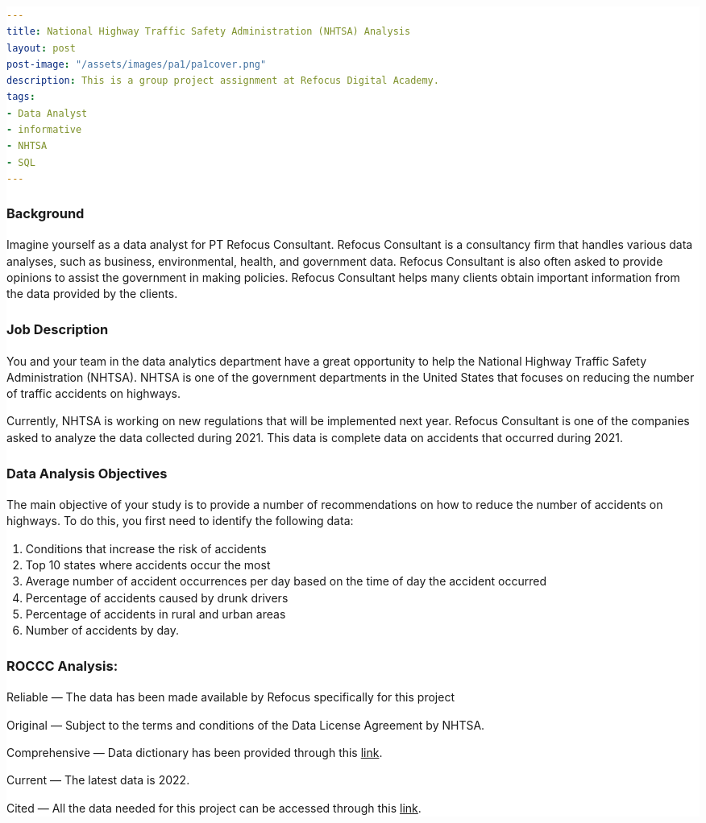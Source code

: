 ```yaml
---
title: National Highway Traffic Safety Administration (NHTSA) Analysis
layout: post
post-image: "/assets/images/pa1/pa1cover.png"
description: This is a group project assignment at Refocus Digital Academy.
tags:
- Data Analyst
- informative
- NHTSA
- SQL
---
```

### **Background**<br>
Imagine yourself as a data analyst for PT Refocus Consultant. Refocus Consultant is a consultancy firm that handles various data analyses, such as business, environmental, health, and government data. Refocus Consultant is also often asked to provide opinions to assist the government in making policies. Refocus Consultant helps many clients obtain important information from the data provided by the clients.

### **Job Description**<br>
You and your team in the data analytics department have a great opportunity to help the National Highway Traffic Safety Administration (NHTSA). NHTSA is one of the government departments in the United States that focuses on reducing the number of traffic accidents on highways.

Currently, NHTSA is working on new regulations that will be implemented next year. Refocus Consultant is one of the companies asked to analyze the data collected during 2021. This data is complete data on accidents that occurred during 2021.<br>

### **Data Analysis Objectives**<br>
The main objective of your study is to provide a number of recommendations on how to reduce the number of accidents on highways. To do this, you first need to identify the following data:

1. Conditions that increase the risk of accidents
2. Top 10 states where accidents occur the most
3. Average number of accident occurrences per day based on the time of day the accident occurred
4. Percentage of accidents caused by drunk drivers
5. Percentage of accidents in rural and urban areas
6. Number of accidents by day.<br>

### **ROCCC Analysis:**<br>
Reliable — The data has been made available by Refocus specifically for this project

Original — Subject to the terms and conditions of the Data License Agreement by NHTSA.

Comprehensive — Data dictionary has been provided through this [link](https://docs.google.com/spreadsheets/d/1QCyKawlHnxEQ3-kzZ_6mSHsx1_KEHLeCo8L3Iss-Y6I/edit?usp=sharing).

Current — The latest data is 2022.

Cited — All the data needed for this project can be accessed through this [link](https://drive.google.com/file/d/1wiFf1VpFRXXUz9XpHjb--6vFDoNiCVDK/view).
